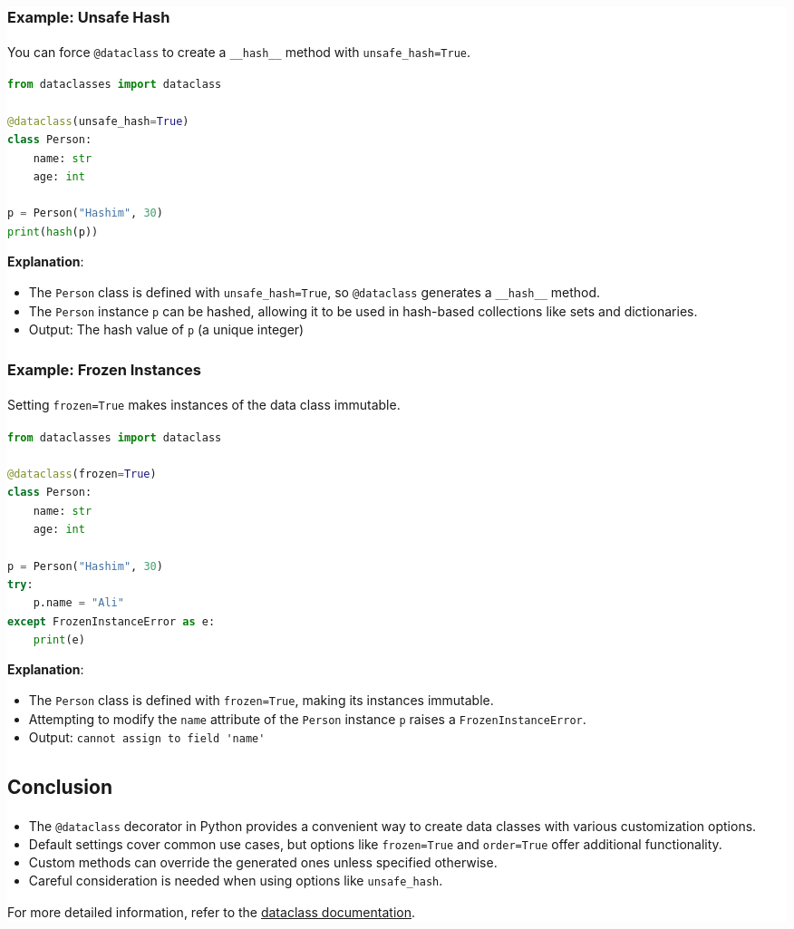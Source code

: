 ### Example: Unsafe Hash
You can force `@dataclass` to create a `__hash__` method with `unsafe_hash=True`.

```python
from dataclasses import dataclass

@dataclass(unsafe_hash=True)
class Person:
    name: str
    age: int

p = Person("Hashim", 30)
print(hash(p))
```

**Explanation**:
- The `Person` class is defined with `unsafe_hash=True`, so `@dataclass` generates a `__hash__` method.
- The `Person` instance `p` can be hashed, allowing it to be used in hash-based collections like sets and dictionaries.
- Output: The hash value of `p` (a unique integer)

### Example: Frozen Instances
Setting `frozen=True` makes instances of the data class immutable.

```python
from dataclasses import dataclass

@dataclass(frozen=True)
class Person:
    name: str
    age: int

p = Person("Hashim", 30)
try:
    p.name = "Ali"
except FrozenInstanceError as e:
    print(e)
```

**Explanation**:
- The `Person` class is defined with `frozen=True`, making its instances immutable.
- Attempting to modify the `name` attribute of the `Person` instance `p` raises a `FrozenInstanceError`.
- Output: `cannot assign to field 'name'`

## Conclusion
- The `@dataclass` decorator in Python provides a convenient way to create data classes with various customization options.
- Default settings cover common use cases, but options like `frozen=True` and `order=True` offer additional functionality.
- Custom methods can override the generated ones unless specified otherwise.
- Careful consideration is needed when using options like `unsafe_hash`.

For more detailed information, refer to the [dataclass documentation](https://docs.python.org/3/library/dataclasses.html).
